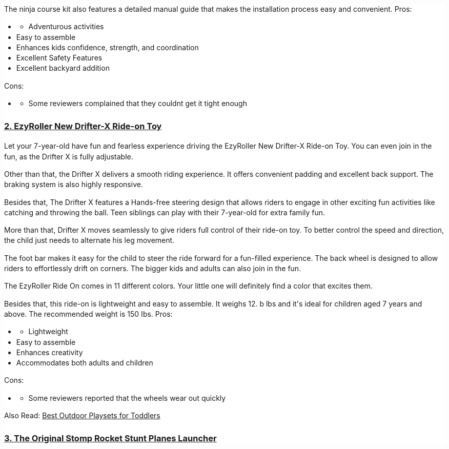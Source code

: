 The ninja course kit also features a detailed manual guide that makes the installation process easy and convenient. 
Pros:
- - Adventurous activities
- Easy to assemble
- Enhances kids confidence, strength, and coordination
- Excellent Safety Features
- Excellent backyard addition



Cons:
- - Some reviewers complained that they couldnt get it tight enough


###  [2. EzyRoller New Drifter-X Ride-on Toy](https://www.amazon.com/dp/B07YGP5X6V/?tag=p-policy-20)

Let your 7-year-old have fun and fearless experience driving the EzyRoller New Drifter-X Ride-on Toy. You can even join in the fun, as the Drifter X is fully adjustable.

Other than that, the Drifter X delivers a smooth riding experience. It offers convenient padding and excellent back support. The braking system is also highly responsive.

Besides that, The Drifter X features a Hands-free steering design that allows riders to engage in other exciting fun activities like catching and throwing the ball. Teen siblings can play with their 7-year-old for extra family fun.

More than that, Drifter X moves seamlessly to give riders full control of their ride-on toy. To better control the speed and direction, the child just needs to alternate his leg movement.

The foot bar makes it easy for the child to steer the ride forward for a fun-filled experience. The back wheel is designed to allow riders to effortlessly drift on corners. The bigger kids and adults can also join in the fun.

The EzyRoller Ride On comes in 11 different colors. Your little one will definitely find a color that excites them.

Besides that, this ride-on is lightweight and easy to assemble. It weighs 12. b lbs and it's ideal for children aged 7 years and above. The recommended weight is 150 Ibs. 
Pros:
- - Lightweight
- Easy to assemble
- Enhances creativity
- Accommodates both adults and children



Cons:
- - Some reviewers reported that the wheels wear out quickly


Also Read: [Best Outdoor Playsets for Toddlers](https://pestpolicy.com/best-outdoor-playsets-for-toddlers/)

###  [3. The Original Stomp Rocket Stunt Planes Launcher](https://www.amazon.com/dp/B075VZJ7C2/?tag=p-policy-20)
